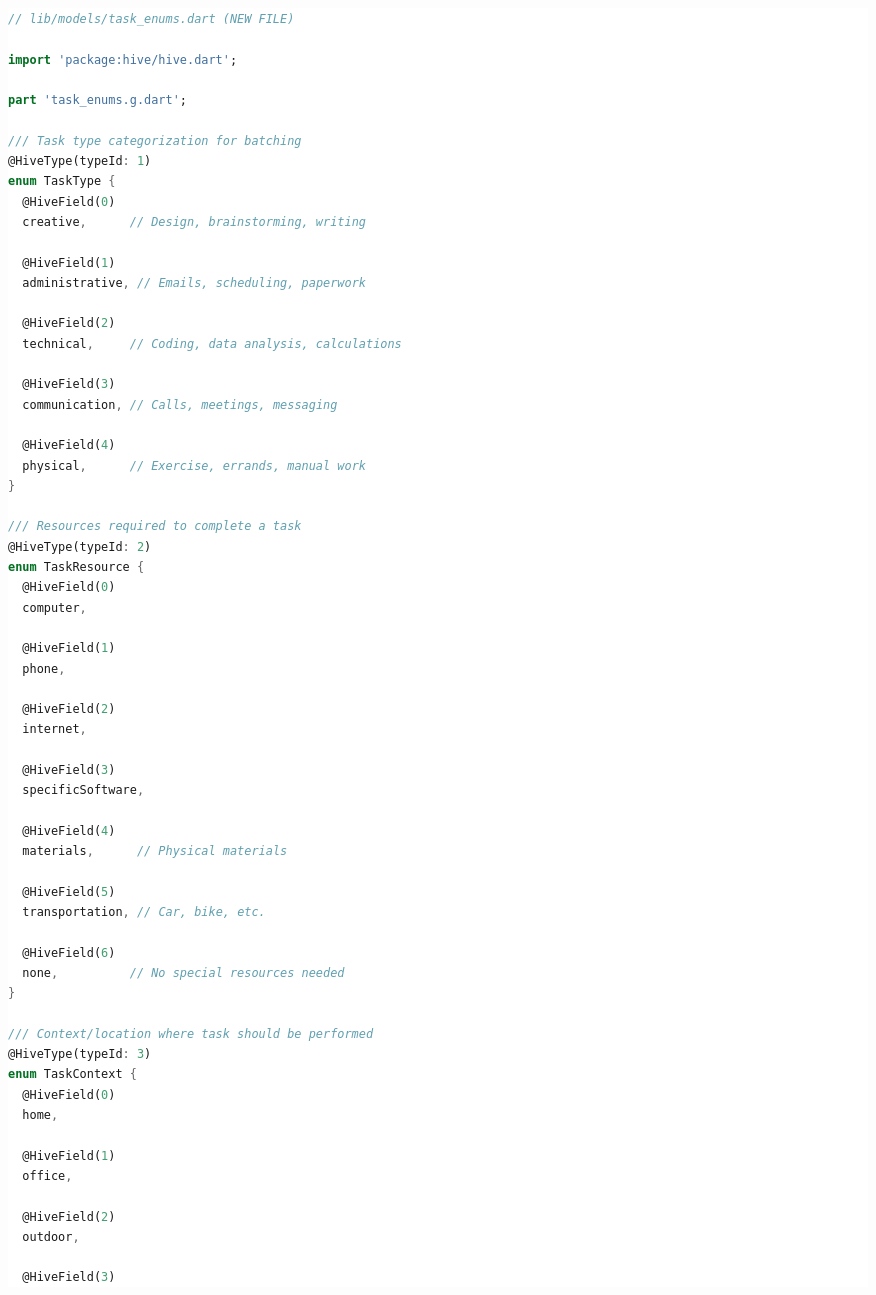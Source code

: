 ```dart
// lib/models/task_enums.dart (NEW FILE)

import 'package:hive/hive.dart';

part 'task_enums.g.dart';

/// Task type categorization for batching
@HiveType(typeId: 1)
enum TaskType {
  @HiveField(0)
  creative,      // Design, brainstorming, writing
  
  @HiveField(1)
  administrative, // Emails, scheduling, paperwork
  
  @HiveField(2)
  technical,     // Coding, data analysis, calculations
  
  @HiveField(3)
  communication, // Calls, meetings, messaging
  
  @HiveField(4)
  physical,      // Exercise, errands, manual work
}

/// Resources required to complete a task
@HiveType(typeId: 2)
enum TaskResource {
  @HiveField(0)
  computer,
  
  @HiveField(1)
  phone,
  
  @HiveField(2)
  internet,
  
  @HiveField(3)
  specificSoftware,
  
  @HiveField(4)
  materials,      // Physical materials
  
  @HiveField(5)
  transportation, // Car, bike, etc.
  
  @HiveField(6)
  none,          // No special resources needed
}

/// Context/location where task should be performed
@HiveType(typeId: 3)
enum TaskContext {
  @HiveField(0)
  home,
  
  @HiveField(1)
  office,
  
  @HiveField(2)
  outdoor,
  
  @HiveField(3)
```